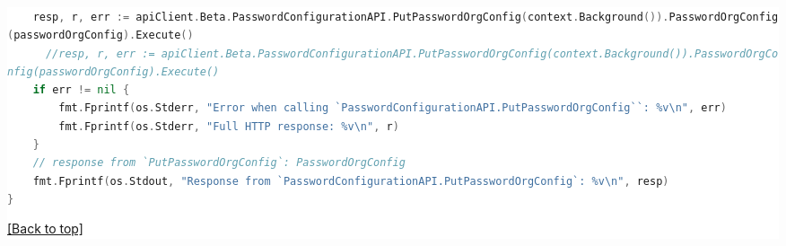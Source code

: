 ```go
    resp, r, err := apiClient.Beta.PasswordConfigurationAPI.PutPasswordOrgConfig(context.Background()).PasswordOrgConfig(passwordOrgConfig).Execute()
	  //resp, r, err := apiClient.Beta.PasswordConfigurationAPI.PutPasswordOrgConfig(context.Background()).PasswordOrgConfig(passwordOrgConfig).Execute()
    if err != nil {
	    fmt.Fprintf(os.Stderr, "Error when calling `PasswordConfigurationAPI.PutPasswordOrgConfig``: %v\n", err)
	    fmt.Fprintf(os.Stderr, "Full HTTP response: %v\n", r)
    }
    // response from `PutPasswordOrgConfig`: PasswordOrgConfig
    fmt.Fprintf(os.Stdout, "Response from `PasswordConfigurationAPI.PutPasswordOrgConfig`: %v\n", resp)
}
```

[[Back to top]](#)

